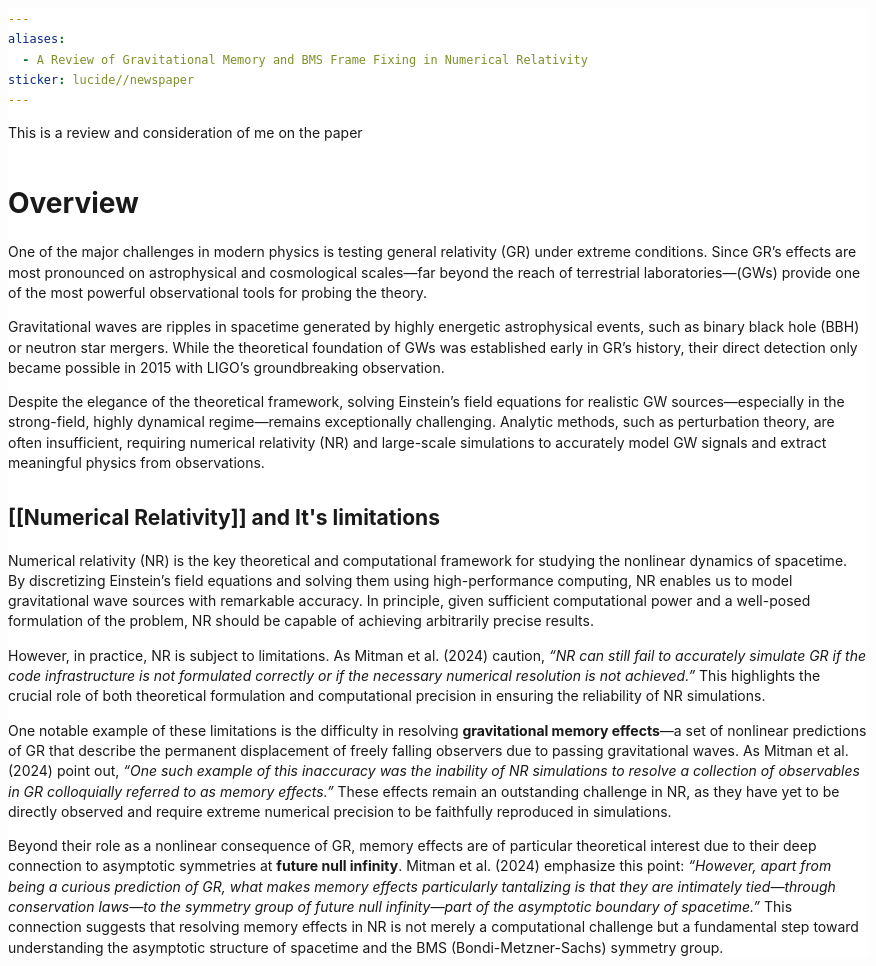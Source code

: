 ```yaml
---
aliases:
  - A Review of Gravitational Memory and BMS Frame Fixing in Numerical Relativity
sticker: lucide//newspaper
---
```

This is a review and consideration of me on the paper 

# Overview
One of the major challenges in modern physics is testing general relativity (GR) under extreme conditions. Since GR’s effects are most pronounced on astrophysical and cosmological scales—far beyond the reach of terrestrial laboratories—(GWs) provide one of the most powerful observational tools for probing the theory.

Gravitational waves are ripples in spacetime generated by highly energetic astrophysical events, such as binary black hole (BBH) or neutron star mergers. While the theoretical foundation of GWs was established early in GR’s history, their direct detection only became possible in 2015 with LIGO’s groundbreaking observation.

Despite the elegance of the theoretical framework, solving Einstein’s field equations for realistic GW sources—especially in the strong-field, highly dynamical regime—remains exceptionally challenging. Analytic methods, such as perturbation theory, are often insufficient, requiring numerical relativity (NR) and large-scale simulations to accurately model GW signals and extract meaningful physics from observations.

## [[Numerical Relativity]] and It's limitations
Numerical relativity (NR) is the key theoretical and computational framework for studying the nonlinear dynamics of spacetime. By discretizing Einstein’s field equations and solving them using high-performance computing, NR enables us to model gravitational wave sources with remarkable accuracy. In principle, given sufficient computational power and a well-posed formulation of the problem, NR should be capable of achieving arbitrarily precise results.

However, in practice, NR is subject to limitations. As Mitman et al. (2024) caution, _“NR can still fail to accurately simulate GR if the code infrastructure is not formulated correctly or if the necessary numerical resolution is not achieved.”_ This highlights the crucial role of both theoretical formulation and computational precision in ensuring the reliability of NR simulations.

One notable example of these limitations is the difficulty in resolving **gravitational memory effects**—a set of nonlinear predictions of GR that describe the permanent displacement of freely falling observers due to passing gravitational waves. As Mitman et al. (2024) point out, _“One such example of this inaccuracy was the inability of NR simulations to resolve a collection of observables in GR colloquially referred to as memory effects.”_ These effects remain an outstanding challenge in NR, as they have yet to be directly observed and require extreme numerical precision to be faithfully reproduced in simulations.

Beyond their role as a nonlinear consequence of GR, memory effects are of particular theoretical interest due to their deep connection to asymptotic symmetries at **future null infinity**. Mitman et al. (2024) emphasize this point: _“However, apart from being a curious prediction of GR, what makes memory effects particularly tantalizing is that they are intimately tied—through conservation laws—to the symmetry group of future null infinity—part of the asymptotic boundary of spacetime.”_ This connection suggests that resolving memory effects in NR is not merely a computational challenge but a fundamental step toward understanding the asymptotic structure of spacetime and the BMS (Bondi-Metzner-Sachs) symmetry group.
